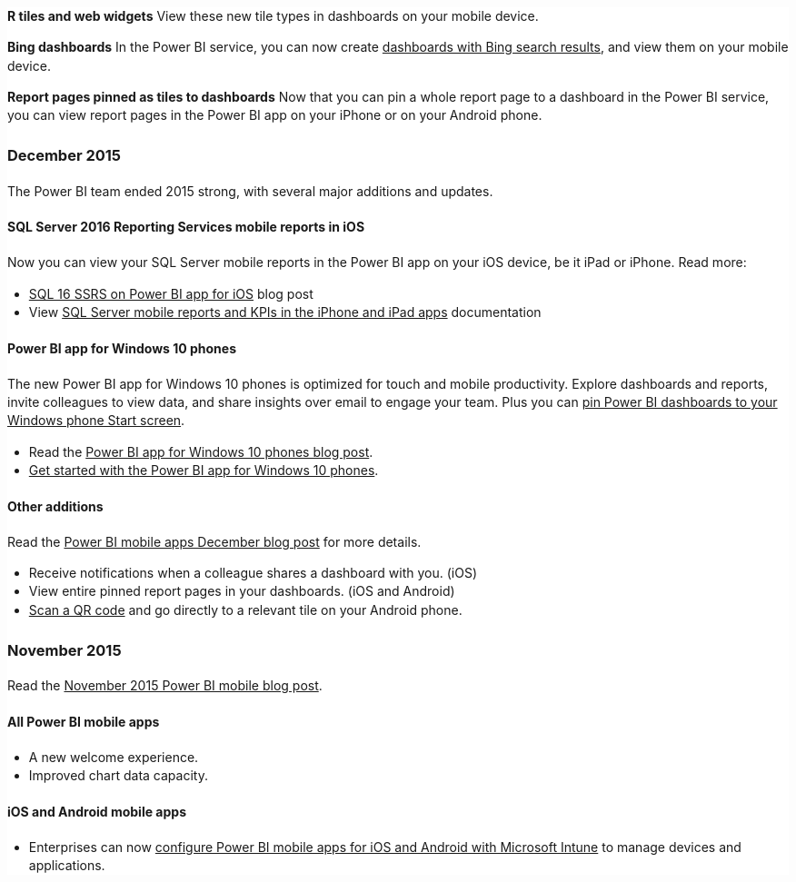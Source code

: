 **R tiles and web widgets** View these new tile types in dashboards on your mobile device.

**Bing dashboards** In the Power BI service, you can now create [dashboards with Bing search results](../../connect-data/service-connect-to-services.md), and view them on your mobile device.

**Report pages pinned as tiles to dashboards** Now that you can pin a whole report page to a dashboard in the Power BI service, you can view report pages in the Power BI app on your iPhone or on your Android phone.

### December 2015
The Power BI team ended 2015 strong, with several major additions and updates.

#### SQL Server 2016 Reporting Services mobile reports in iOS
Now you can view your SQL Server mobile reports in the Power BI app on your iOS device, be it iPad or iPhone. Read more:

* [SQL 16 SSRS on Power BI app for iOS](https://powerbi.microsoft.com/blog/sql-16-ssrs-on-power-bi-app-for-ios/
) blog post
* View [SQL Server mobile reports and KPIs in the iPhone and iPad apps](mobile-app-ssrs-kpis-mobile-on-premises-reports.md) documentation

#### Power BI app for Windows 10 phones
The new Power BI app for Windows 10 phones is optimized for touch and mobile productivity. Explore dashboards and reports, invite colleagues to view data, and share insights over email to engage your team. Plus you can [pin Power BI dashboards to your Windows phone Start screen](mobile-pin-dashboard-start-screen-windows-10-phone-app.md).

* Read the [Power BI app for Windows 10 phones blog post](https://powerbi.microsoft.com/blog/announcing-the-power-bi-app-for-windows-10-mobile/).
* [Get started with the Power BI app for Windows 10 phones](mobile-windows-10-phone-app-get-started.md).

#### Other additions
Read the [Power BI mobile apps December blog post](https://powerbi.microsoft.com/blog/power-bi-mobile-apps-update-2d00-december-2015/) for more details.

* Receive notifications when a colleague shares a dashboard with you. (iOS)
* View entire pinned report pages in your dashboards. (iOS and Android)
* [Scan a QR code](https://powerbi.microsoft.com/blog/bridge-the-gap-between-your-physical-world-and-your-bi-using-qr-codes/) and go directly to a relevant tile on your Android phone.

### November 2015
Read the [November 2015 Power BI mobile blog post](https://powerbi.microsoft.com/blog/power-bi-mobile-apps-update-2d00-november-2015/).

#### All Power BI mobile apps
* A new welcome experience.
* Improved chart data capacity.

#### iOS and Android mobile apps
* Enterprises can now [configure Power BI mobile apps for iOS and Android with Microsoft Intune](../../enterprise/service-admin-mobile-intune.md) to manage devices and applications.
